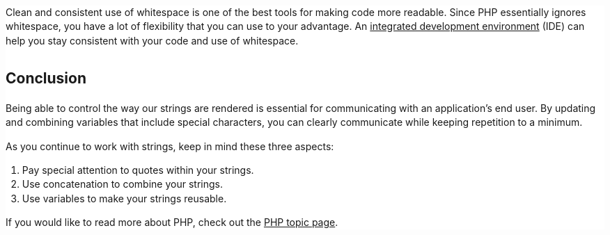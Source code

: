 <p>Clean and consistent use of whitespace is one of the best tools for making code more readable. Since PHP essentially ignores whitespace, you have a lot of flexibility that you can use to your advantage. An <a href="https://www.digitalocean.com/community/tutorials/what-is-an-integrated-development-environment">integrated development environment</a> (IDE) can help you stay consistent with your code and use of whitespace. </p>

<h2 id="conclusion">Conclusion</h2>

<p>Being able to control the way our strings are rendered is essential for communicating with an application&rsquo;s end user. By updating and combining variables that include special characters, you can clearly communicate while keeping repetition to a minimum. </p>

<p>As you continue to work with strings, keep in mind these three aspects: </p>

<ol>
<li>Pay special attention to quotes within your strings.</li>
<li>Use concatenation to combine your strings.</li>
<li>Use variables to make your strings reusable.</li>
</ol>

<p>If you would like to read more about PHP, check out the <a href="https://www.digitalocean.com/community/tags/php">PHP topic page</a>.</p>

